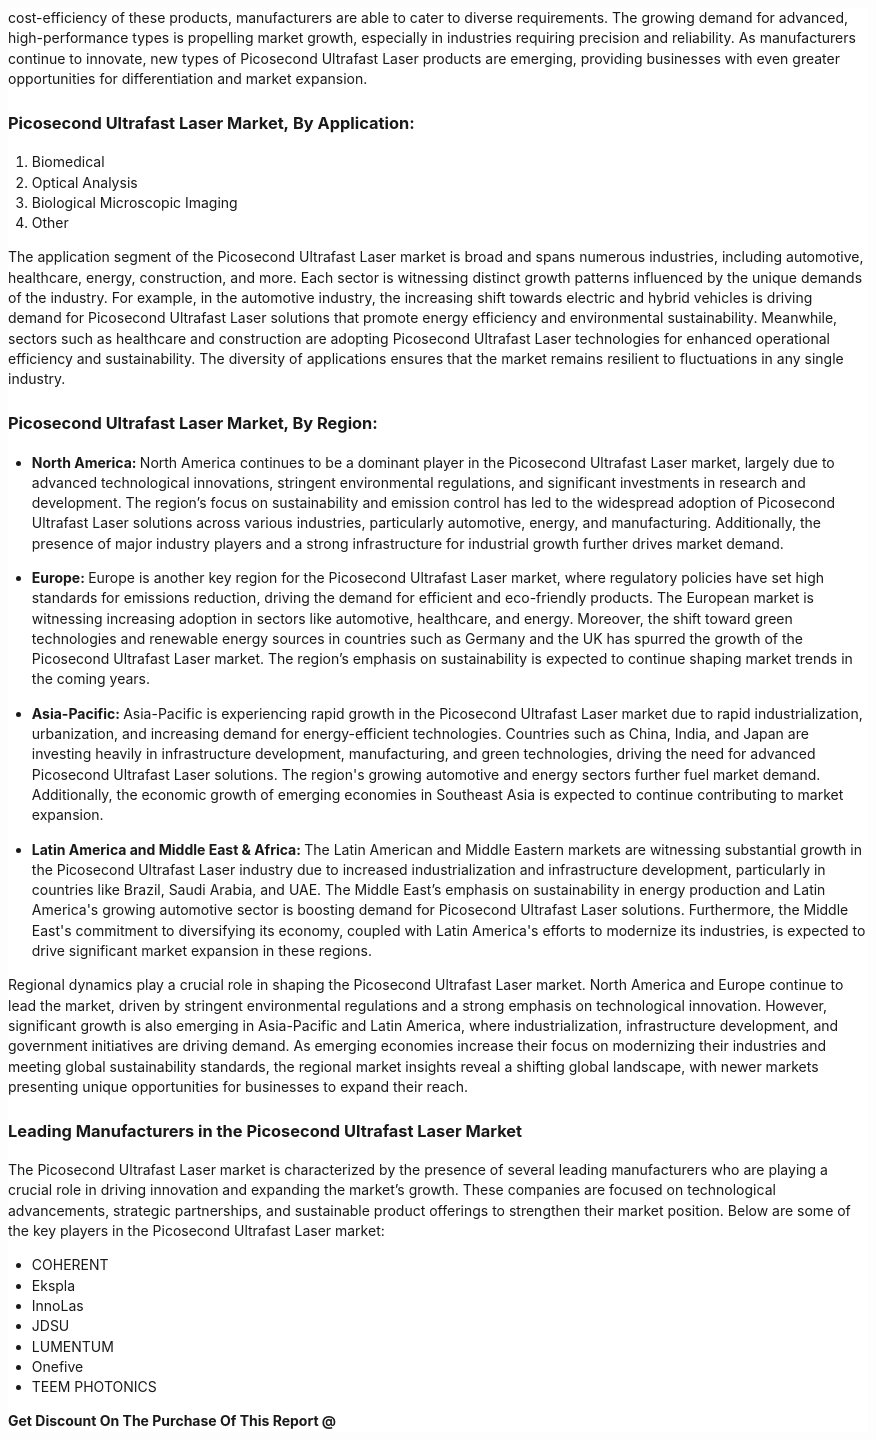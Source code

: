 cost-efficiency of these products, manufacturers are able to cater to diverse requirements. The growing demand for advanced, high-performance types is propelling market growth, especially in industries requiring precision and reliability. As manufacturers continue to innovate, new types of Picosecond Ultrafast Laser products are emerging, providing businesses with even greater opportunities for differentiation and market expansion.</p><h3>Picosecond Ultrafast Laser Market,&nbsp;By Application:</h3><ol><li>Biomedical<li> Optical Analysis<li> Biological Microscopic Imaging<li> Other</li></ol><p>The application segment of the Picosecond Ultrafast Laser market is broad and spans numerous industries, including automotive, healthcare, energy, construction, and more. Each sector is witnessing distinct growth patterns influenced by the unique demands of the industry. For example, in the automotive industry, the increasing shift towards electric and hybrid vehicles is driving demand for Picosecond Ultrafast Laser solutions that promote energy efficiency and environmental sustainability. Meanwhile, sectors such as healthcare and construction are adopting Picosecond Ultrafast Laser technologies for enhanced operational efficiency and sustainability. The diversity of applications ensures that the market remains resilient to fluctuations in any single industry.</p><h3>Picosecond Ultrafast Laser Market, By Region:</h3><ul><li><p><strong>North America:&nbsp;</strong>North America continues to be a dominant player in the Picosecond Ultrafast Laser market, largely due to advanced technological innovations, stringent environmental regulations, and significant investments in research and development. The region&rsquo;s focus on sustainability and emission control has led to the widespread adoption of Picosecond Ultrafast Laser solutions across various industries, particularly automotive, energy, and manufacturing. Additionally, the presence of major industry players and a strong infrastructure for industrial growth further drives market demand.</p></li><li><p><strong><strong>Europe:&nbsp;</strong></strong>Europe is another key region for the Picosecond Ultrafast Laser market, where regulatory policies have set high standards for emissions reduction, driving the demand for efficient and eco-friendly products. The European market is witnessing increasing adoption in sectors like automotive, healthcare, and energy. Moreover, the shift toward green technologies and renewable energy sources in countries such as Germany and the UK has spurred the growth of the Picosecond Ultrafast Laser market. The region&rsquo;s emphasis on sustainability is expected to continue shaping market trends in the coming years.</p></li><li><p><strong><strong>Asia-Pacific:&nbsp;</strong></strong>Asia-Pacific is experiencing rapid growth in the Picosecond Ultrafast Laser market due to rapid industrialization, urbanization, and increasing demand for energy-efficient technologies. Countries such as China, India, and Japan are investing heavily in infrastructure development, manufacturing, and green technologies, driving the need for advanced Picosecond Ultrafast Laser solutions. The region's growing automotive and energy sectors further fuel market demand. Additionally, the economic growth of emerging economies in Southeast Asia is expected to continue contributing to market expansion.</p></li><li><p><strong><strong>Latin America and Middle East &amp; Africa:&nbsp;</strong></strong>The Latin American and Middle Eastern markets are witnessing substantial growth in the Picosecond Ultrafast Laser industry due to increased industrialization and infrastructure development, particularly in countries like Brazil, Saudi Arabia, and UAE. The Middle East&rsquo;s emphasis on sustainability in energy production and Latin America's growing automotive sector is boosting demand for Picosecond Ultrafast Laser solutions. Furthermore, the Middle East's commitment to diversifying its economy, coupled with Latin America's efforts to modernize its industries, is expected to drive significant market expansion in these regions.</p></li></ul><p>Regional dynamics play a crucial role in shaping the Picosecond Ultrafast Laser market. North America and Europe continue to lead the market, driven by stringent environmental regulations and a strong emphasis on technological innovation. However, significant growth is also emerging in Asia-Pacific and Latin America, where industrialization, infrastructure development, and government initiatives are driving demand. As emerging economies increase their focus on modernizing their industries and meeting global sustainability standards, the regional market insights reveal a shifting global landscape, with newer markets presenting unique opportunities for businesses to expand their reach.</p><h3><strong>Leading Manufacturers in the Picosecond Ultrafast Laser Market</strong></h3><p>The Picosecond Ultrafast Laser market is characterized by the presence of several leading manufacturers who are playing a crucial role in driving innovation and expanding the market&rsquo;s growth. These companies are focused on technological advancements, strategic partnerships, and sustainable product offerings to strengthen their market position. Below are some of the key players in the Picosecond Ultrafast Laser market:</p></div><div class="article-main__content" data-test-id="publishing-text-block"><ul><li><span class="">COHERENT<li> Ekspla<li> InnoLas<li> JDSU<li> LUMENTUM<li> Onefive<li> TEEM PHOTONICS</span></li></ul></div><div class="article-main__content" data-test-id="publishing-text-block"><p><span class="font-[700]"><strong>Get Discount On The Purchase Of This Report @</strong>